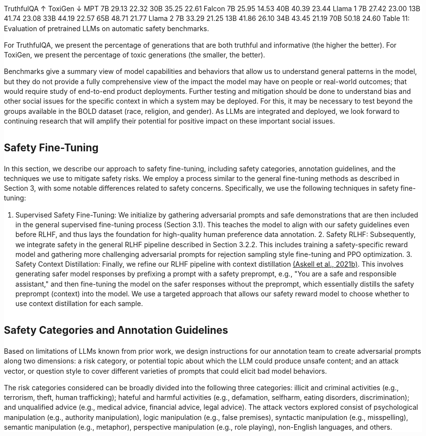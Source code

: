 TruthfulQA ↑ ToxiGen ↓ MPT 7B 29.13 22.32 30B 35.25 22.61 Falcon 7B 25.95 14.53 40B 40.39 23.44 Llama 1 7B 27.42 23.00 13B 41.74 23.08 33B 44.19 22.57 65B 48.71 21.77 Llama 2 7B 33.29 21.25 13B 41.86 26.10 34B 43.45 21.19 70B 50.18 24.60 Table 11: Evaluation of pretrained LLMs on automatic safety benchmarks.

For TruthfulQA, we present the percentage of generations that are both truthful and informative (the higher the better). For ToxiGen, we present the percentage of toxic generations (the smaller, the better).

Benchmarks give a summary view of model capabilities and behaviors that allow us to understand general patterns in the model, but they do not provide a fully comprehensive view of the impact the model may have on people or real-world outcomes; that would require study of end-to-end product deployments. Further testing and mitigation should be done to understand bias and other social issues for the specific context in which a system may be deployed. For this, it may be necessary to test beyond the groups available in the BOLD dataset (race, religion, and gender). As LLMs are integrated and deployed, we look forward to continuing research that will amplify their potential for positive impact on these important social issues.


## Safety Fine-Tuning

In this section, we describe our approach to safety fine-tuning, including safety categories, annotation guidelines, and the techniques we use to mitigate safety risks. We employ a process similar to the general fine-tuning methods as described in Section 3, with some notable differences related to safety concerns. Specifically, we use the following techniques in safety fine-tuning:

1. Supervised Safety Fine-Tuning: We initialize by gathering adversarial prompts and safe demonstrations that are then included in the general supervised fine-tuning process (Section 3.1). This teaches the model to align with our safety guidelines even before RLHF, and thus lays the foundation for high-quality human preference data annotation. 2. Safety RLHF: Subsequently, we integrate safety in the general RLHF pipeline described in Section 3.2.2. This includes training a safety-specific reward model and gathering more challenging adversarial prompts for rejection sampling style fine-tuning and PPO optimization. 3. Safety Context Distillation: Finally, we refine our RLHF pipeline with context distillation [(Askell et al., 2021b)](#). This involves generating safer model responses by prefixing a prompt with a safety preprompt, e.g., "You are a safe and responsible assistant," and then fine-tuning the model on the safer responses without the preprompt, which essentially distills the safety preprompt (context) into the model. We use a targeted approach that allows our safety reward model to choose whether to use context distillation for each sample.


## Safety Categories and Annotation Guidelines

Based on limitations of LLMs known from prior work, we design instructions for our annotation team to create adversarial prompts along two dimensions: a risk category, or potential topic about which the LLM could produce unsafe content; and an attack vector, or question style to cover different varieties of prompts that could elicit bad model behaviors.

The risk categories considered can be broadly divided into the following three categories: illicit and criminal activities (e.g., terrorism, theft, human trafficking); hateful and harmful activities (e.g., defamation, selfharm, eating disorders, discrimination); and unqualified advice (e.g., medical advice, financial advice, legal advice). The attack vectors explored consist of psychological manipulation (e.g., authority manipulation), logic manipulation (e.g., false premises), syntactic manipulation (e.g., misspelling), semantic manipulation (e.g., metaphor), perspective manipulation (e.g., role playing), non-English languages, and others.
